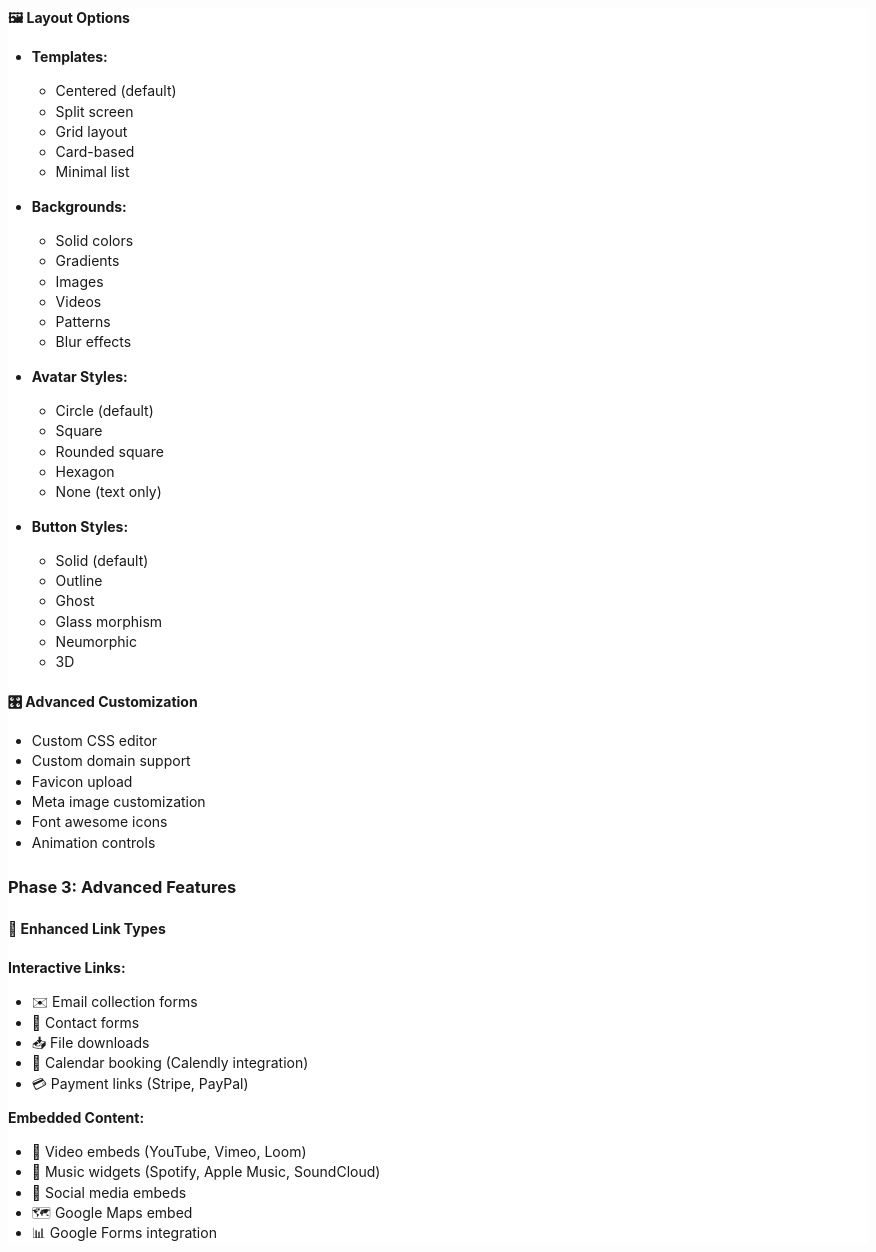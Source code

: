 #### 🖼️ Layout Options
- **Templates:**
  - Centered (default)
  - Split screen
  - Grid layout
  - Card-based
  - Minimal list
  
- **Backgrounds:**
  - Solid colors
  - Gradients
  - Images
  - Videos
  - Patterns
  - Blur effects

- **Avatar Styles:**
  - Circle (default)
  - Square
  - Rounded square
  - Hexagon
  - None (text only)

- **Button Styles:**
  - Solid (default)
  - Outline
  - Ghost
  - Glass morphism
  - Neumorphic
  - 3D

#### 🎛️ Advanced Customization
- Custom CSS editor
- Custom domain support
- Favicon upload
- Meta image customization
- Font awesome icons
- Animation controls

### Phase 3: Advanced Features

#### 🔗 Enhanced Link Types

**Interactive Links:**
- ✉️ Email collection forms
- 📝 Contact forms
- 📥 File downloads
- 📅 Calendar booking (Calendly integration)
- 💳 Payment links (Stripe, PayPal)

**Embedded Content:**
- 🎥 Video embeds (YouTube, Vimeo, Loom)
- 🎵 Music widgets (Spotify, Apple Music, SoundCloud)
- 📱 Social media embeds
- 🗺️ Google Maps embed
- 📊 Google Forms integration
